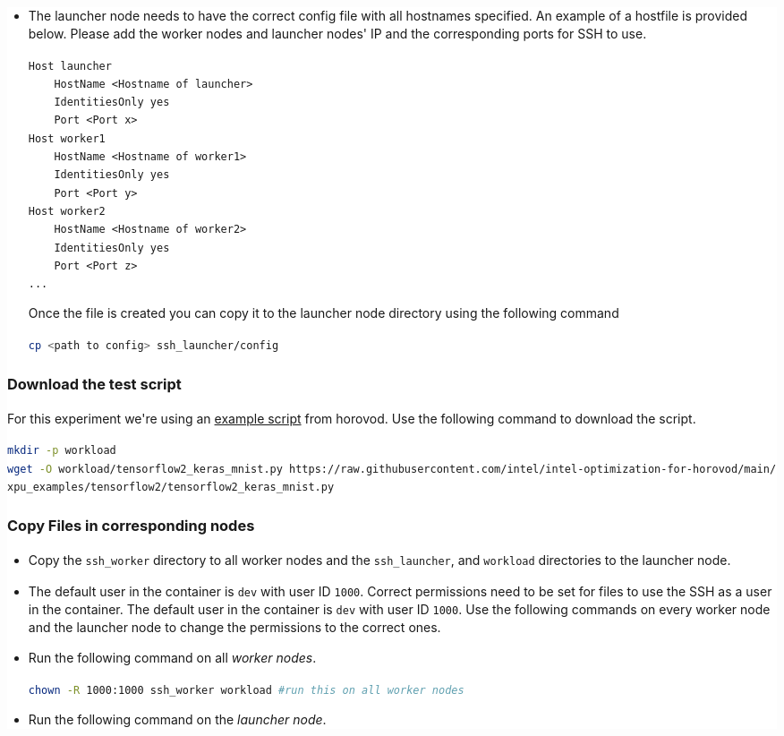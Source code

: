 * The launcher node needs to have the correct config file with all hostnames specified. An example of a hostfile is provided below. Please add the worker nodes and launcher nodes' IP and the corresponding ports for SSH to use.

    ```
    Host launcher
        HostName <Hostname of launcher>
        IdentitiesOnly yes
        Port <Port x>
    Host worker1
        HostName <Hostname of worker1>
        IdentitiesOnly yes
        Port <Port y>
    Host worker2
        HostName <Hostname of worker2>
        IdentitiesOnly yes
        Port <Port z>
    ...

    ```
    Once the file is created you can copy it to the launcher node directory using the following command

    ```bash
    cp <path to config> ssh_launcher/config
    ```

### Download the test script

For this experiment we're using an [example script](https://github.com/horovod/horovod/blob/master/examples/tensorflow2/tensorflow2_keras_mnist.py) from horovod. Use the following command to download the script.

```bash
mkdir -p workload
wget -O workload/tensorflow2_keras_mnist.py https://raw.githubusercontent.com/intel/intel-optimization-for-horovod/main/xpu_examples/tensorflow2/tensorflow2_keras_mnist.py
```

### Copy Files in corresponding nodes
* Copy the `ssh_worker` directory to all worker nodes and the `ssh_launcher`, and `workload` directories to the launcher node.

* The default user in the container is `dev` with user ID `1000`. Correct permissions need to be set for files to use the SSH as a user in the container. The default user in the container is `dev` with user ID `1000`. Use the following commands on every worker node and the launcher node to change the permissions to the correct ones.

* Run the following command on all *worker nodes*.
    
    ```bash
    chown -R 1000:1000 ssh_worker workload #run this on all worker nodes
    ```

* Run the following command on the *launcher node*.
